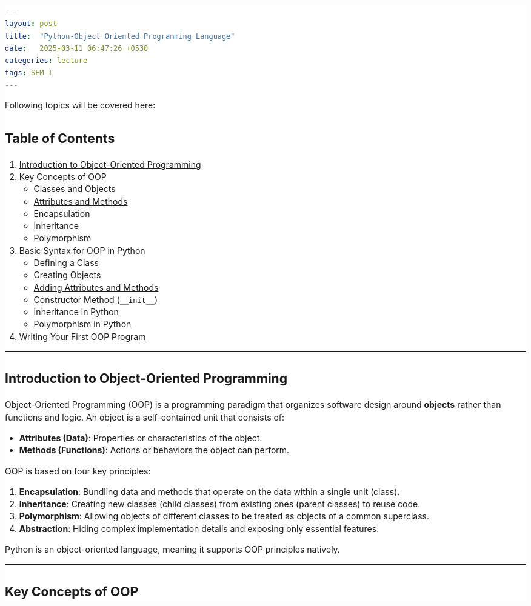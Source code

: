 ```yaml
---
layout: post
title:  "Python-Object Oriented Programming Language"
date:   2025-03-11 06:47:26 +0530
categories: lecture
tags: SEM-I
---
```


Following topics will be covered here:

## Table of Contents
1. [Introduction to Object-Oriented Programming](#introduction-to-object-oriented-programming)
2. [Key Concepts of OOP](#key-concepts-of-oop)
   - [Classes and Objects](#classes-and-objects)
   - [Attributes and Methods](#attributes-and-methods)
   - [Encapsulation](#encapsulation)
   - [Inheritance](#inheritance)
   - [Polymorphism](#polymorphism)
3. [Basic Syntax for OOP in Python](#basic-syntax-for-oop-in-python)
   - [Defining a Class](#defining-a-class)
   - [Creating Objects](#creating-objects)
   - [Adding Attributes and Methods](#adding-attributes-and-methods)
   - [Constructor Method (`__init__`)](#constructor-method)
   - [Inheritance in Python](#inheritance-in-python)
   - [Polymorphism in Python](#polymorphism-in-python)
4. [Writing Your First OOP Program](#writing-your-first-oop-program)

---

## Introduction to Object-Oriented Programming

Object-Oriented Programming (OOP) is a programming paradigm that organizes software design around **objects** rather than functions and logic. An object is a self-contained unit that consists of:
- **Attributes (Data)**: Properties or characteristics of the object.
- **Methods (Functions)**: Actions or behaviors the object can perform.

OOP is based on four key principles:
1. **Encapsulation**: Bundling data and methods that operate on the data within a single unit (class).
2. **Inheritance**: Creating new classes (child classes) from existing ones (parent classes) to reuse code.
3. **Polymorphism**: Allowing objects of different classes to be treated as objects of a common superclass.
4. **Abstraction**: Hiding complex implementation details and exposing only essential features.

Python is an object-oriented language, meaning it supports OOP principles natively.

---

## Key Concepts of OOP
